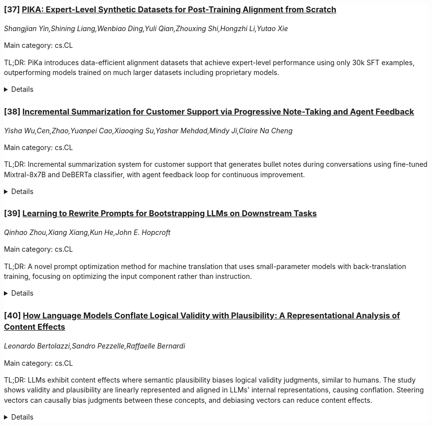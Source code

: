 
### [37] [PIKA: Expert-Level Synthetic Datasets for Post-Training Alignment from Scratch](https://arxiv.org/abs/2510.06670)
*Shangjian Yin,Shining Liang,Wenbiao Ding,Yuli Qian,Zhouxing Shi,Hongzhi Li,Yutao Xie*

Main category: cs.CL

TL;DR: PiKa introduces data-efficient alignment datasets that achieve expert-level performance using only 30k SFT examples, outperforming models trained on much larger datasets including proprietary models.


<details><summary>Details</summary></details>


### [38] [Incremental Summarization for Customer Support via Progressive Note-Taking and Agent Feedback](https://arxiv.org/abs/2510.06677)
*Yisha Wu,Cen,Zhao,Yuanpei Cao,Xiaoqing Su,Yashar Mehdad,Mindy Ji,Claire Na Cheng*

Main category: cs.CL

TL;DR: Incremental summarization system for customer support that generates bullet notes during conversations using fine-tuned Mixtral-8x7B and DeBERTa classifier, with agent feedback loop for continuous improvement.


<details><summary>Details</summary></details>


### [39] [Learning to Rewrite Prompts for Bootstrapping LLMs on Downstream Tasks](https://arxiv.org/abs/2510.06695)
*Qinhao Zhou,Xiang Xiang,Kun He,John E. Hopcroft*

Main category: cs.CL

TL;DR: A novel prompt optimization method for machine translation that uses small-parameter models with back-translation training, focusing on optimizing the input component rather than instruction.


<details><summary>Details</summary></details>


### [40] [How Language Models Conflate Logical Validity with Plausibility: A Representational Analysis of Content Effects](https://arxiv.org/abs/2510.06700)
*Leonardo Bertolazzi,Sandro Pezzelle,Raffaelle Bernardi*

Main category: cs.CL

TL;DR: LLMs exhibit content effects where semantic plausibility biases logical validity judgments, similar to humans. The study shows validity and plausibility are linearly represented and aligned in LLMs' internal representations, causing conflation. Steering vectors can causally bias judgments between these concepts, and debiasing vectors can reduce content effects.


<details><summary>Details</summary></details>
